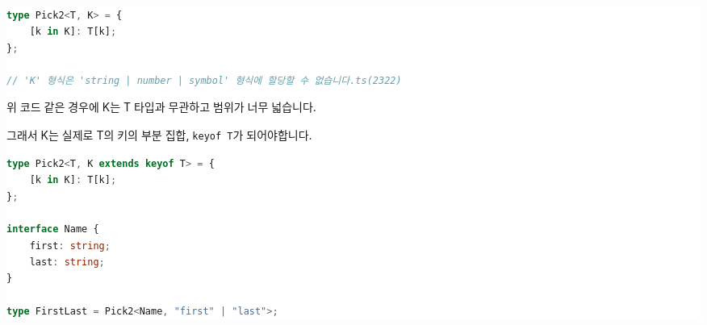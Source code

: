 ```ts
type Pick2<T, K> = {
	[k in K]: T[k];
};

// 'K' 형식은 'string | number | symbol' 형식에 할당할 수 없습니다.ts(2322)
```

위 코드 같은 경우에 K는 T 타입과 무관하고 범위가 너무 넓습니다.

그래서 K는 실제로 T의 키의 부분 집합, `keyof T`가 되어야합니다.

```ts
type Pick2<T, K extends keyof T> = {
	[k in K]: T[k];
};

interface Name {
	first: string;
	last: string;
}

type FirstLast = Pick2<Name, "first" | "last">;
```
